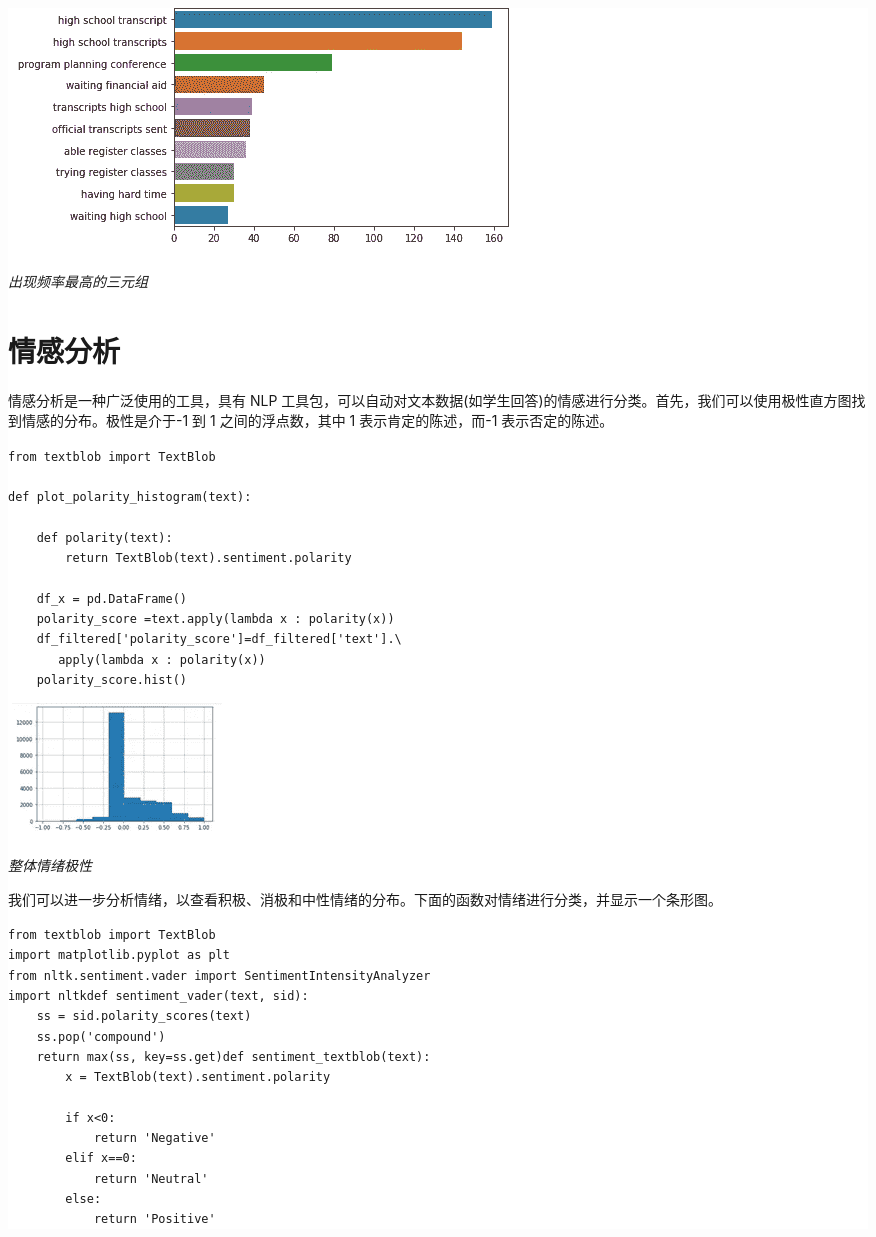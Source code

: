 ![](img/ec09ab690a4fcdba087f27604cada9fe.png)

*出现频率最高的三元组*

# **情感分析**

情感分析是一种广泛使用的工具，具有 NLP 工具包，可以自动对文本数据(如学生回答)的情感进行分类。首先，我们可以使用极性直方图找到情感的分布。极性是介于-1 到 1 之间的浮点数，其中 1 表示肯定的陈述，而-1 表示否定的陈述。

```
from textblob import TextBlob

def plot_polarity_histogram(text):

    def polarity(text):
        return TextBlob(text).sentiment.polarity

    df_x = pd.DataFrame() 
    polarity_score =text.apply(lambda x : polarity(x))
    df_filtered['polarity_score']=df_filtered['text'].\
       apply(lambda x : polarity(x))
    polarity_score.hist()
```

![](img/6d08dfcd1dab370916f13203e8fd769a.png)

*整体情绪极性*

我们可以进一步分析情绪，以查看积极、消极和中性情绪的分布。下面的函数对情绪进行分类，并显示一个条形图。

```
from textblob import TextBlob
import matplotlib.pyplot as plt
from nltk.sentiment.vader import SentimentIntensityAnalyzer
import nltkdef sentiment_vader(text, sid):
    ss = sid.polarity_scores(text)
    ss.pop('compound')
    return max(ss, key=ss.get)def sentiment_textblob(text):
        x = TextBlob(text).sentiment.polarity

        if x<0:
            return 'Negative'
        elif x==0:
            return 'Neutral'
        else:
            return 'Positive'
```